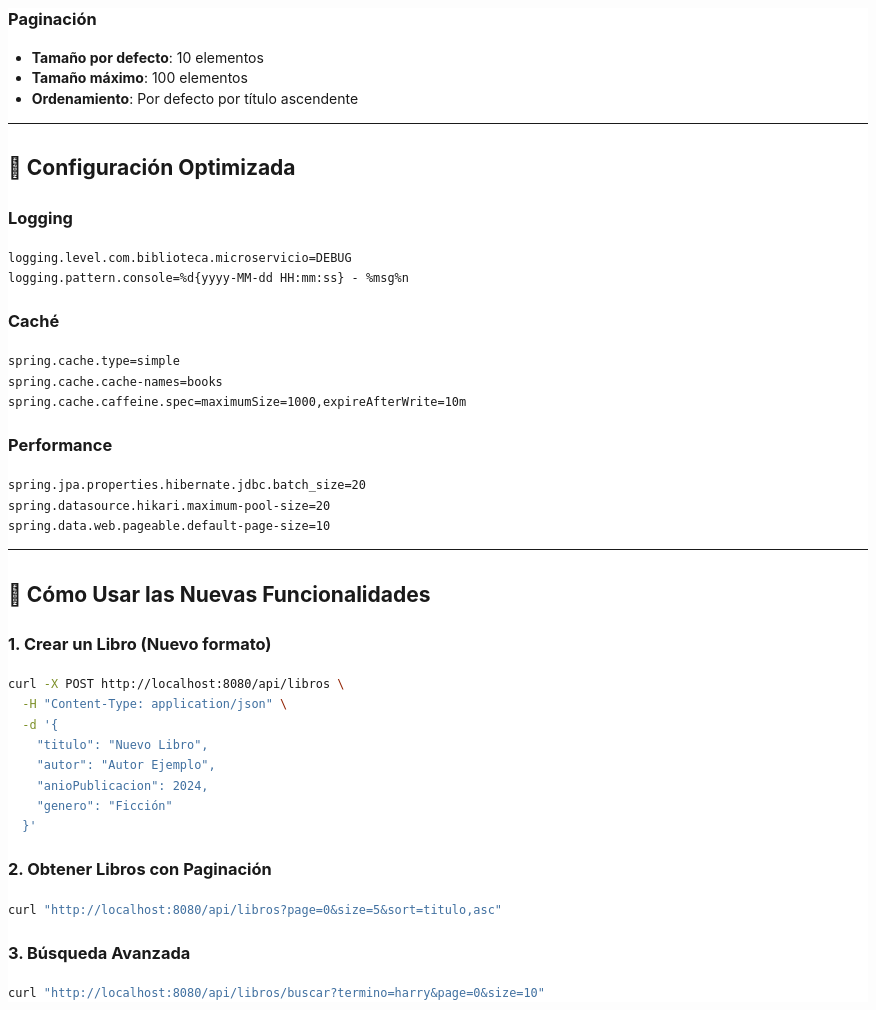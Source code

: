 ### **Paginación**
- **Tamaño por defecto**: 10 elementos
- **Tamaño máximo**: 100 elementos
- **Ordenamiento**: Por defecto por título ascendente

---

## 🔧 Configuración Optimizada

### **Logging**
```properties
logging.level.com.biblioteca.microservicio=DEBUG
logging.pattern.console=%d{yyyy-MM-dd HH:mm:ss} - %msg%n
```

### **Caché**
```properties
spring.cache.type=simple
spring.cache.cache-names=books
spring.cache.caffeine.spec=maximumSize=1000,expireAfterWrite=10m
```

### **Performance**
```properties
spring.jpa.properties.hibernate.jdbc.batch_size=20
spring.datasource.hikari.maximum-pool-size=20
spring.data.web.pageable.default-page-size=10
```

---

## 🚀 Cómo Usar las Nuevas Funcionalidades

### **1. Crear un Libro (Nuevo formato)**
```bash
curl -X POST http://localhost:8080/api/libros \
  -H "Content-Type: application/json" \
  -d '{
    "titulo": "Nuevo Libro",
    "autor": "Autor Ejemplo",
    "anioPublicacion": 2024,
    "genero": "Ficción"
  }'
```

### **2. Obtener Libros con Paginación**
```bash
curl "http://localhost:8080/api/libros?page=0&size=5&sort=titulo,asc"
```

### **3. Búsqueda Avanzada**
```bash
curl "http://localhost:8080/api/libros/buscar?termino=harry&page=0&size=10"
```
